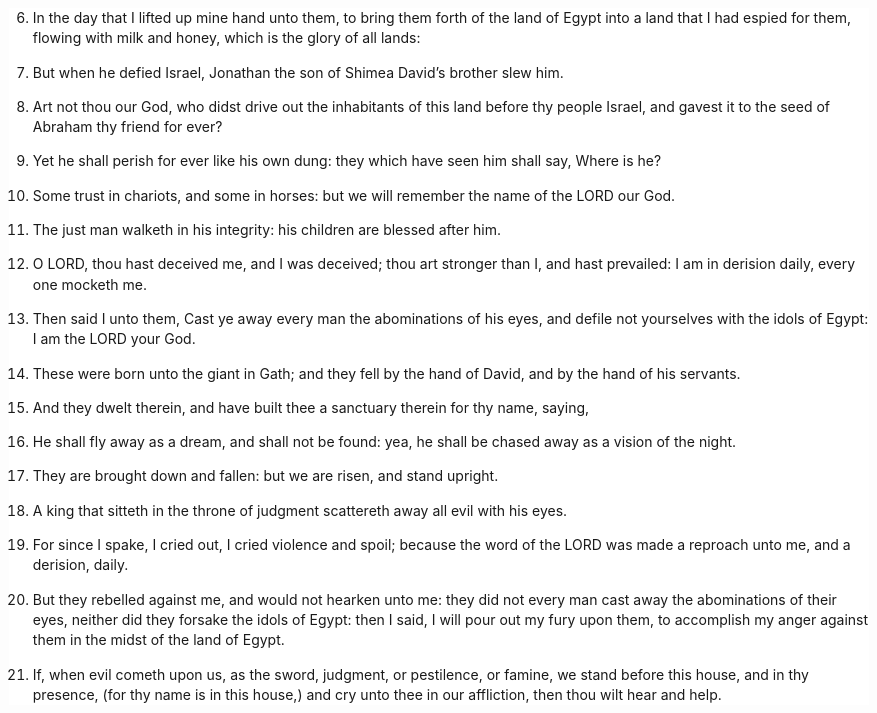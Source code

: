 6. In the day that I
lifted up mine hand unto them, to bring them forth of the land of
Egypt into a land that I had espied for them, flowing with milk and
honey, which is the glory of all lands:

7. But when he defied Israel, Jonathan the son of Shimea David’s
brother slew him.

7. Art not
thou our God, who didst drive out the inhabitants of this land before
thy people Israel, and gavest it to the seed of Abraham thy friend for
ever?

7. Yet he shall
perish for ever like his own dung: they which have seen him shall say,
Where is he?

7. Some trust in chariots, and some in horses: but we will remember
the name of the LORD our God.

7. The just man walketh in his integrity: his
children are blessed after him.

7. O LORD, thou hast deceived me, and I was deceived; thou art
stronger than I, and hast prevailed: I am in derision daily, every one
mocketh me.

7. Then said I unto them,
Cast ye away every man the abominations of his eyes, and defile not
yourselves with the idols of Egypt: I am the LORD your God.

8. These were born unto the giant in Gath; and they fell by the hand
of David, and by the hand of his servants.

8. And they dwelt therein, and have built thee a sanctuary
therein for thy name, saying,

8. He shall fly away as a dream, and shall not be
found: yea, he shall be chased away as a vision of the night.

8. They are brought down and fallen: but we are risen, and stand
upright.

8. A king that sitteth in the throne of judgment scattereth away all
evil with his eyes.

8. For since I spake, I cried out, I cried violence and spoil;
because the word of the LORD was made a reproach unto me, and a
derision, daily.

8. But they rebelled against me, and would not hearken unto me: they
did not every man cast away the abominations of their eyes, neither
did they forsake the idols of Egypt: then I said, I will pour out my
fury upon them, to accomplish my anger against them in the midst of
the land of Egypt.

9. If, when evil cometh upon us, as
the sword, judgment, or pestilence, or famine, we stand before this
house, and in thy presence, (for thy name is in this house,) and cry
unto thee in our affliction, then thou wilt hear and help.

